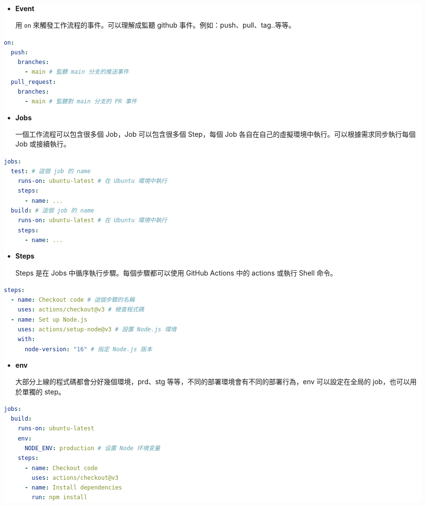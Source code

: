 - **Event**

  用 `on` 來觸發工作流程的事件。可以理解成監聽 github 事件。例如：push、pull、tag..等等。

```yaml
on:
  push:
    branches:
      - main # 監聽 main 分支的推送事件
  pull_request:
    branches:
      - main # 監聽對 main 分支的 PR 事件
```

- **Jobs**

  一個工作流程可以包含很多個 Job，Job 可以包含很多個 Step，每個 Job 各自在自己的虛擬環境中執行。可以根據需求同步執行每個 Job 或接續執行。

```yaml
jobs:
  test: # 這個 job 的 name
    runs-on: ubuntu-latest # 在 Ubuntu 環境中執行
    steps:
      - name: ...
  build: # 這個 job 的 name
    runs-on: ubuntu-latest # 在 Ubuntu 環境中執行
    steps:
      - name: ...
```

- **Steps**

  Steps 是在 Jobs 中循序執行步驟。每個步驟都可以使用 GitHub Actions 中的 actions 或執行 Shell 命令。

```yaml
steps:
  - name: Checkout code # 這個步驟的名稱
    uses: actions/checkout@v3 # 檢查程式碼
  - name: Set up Node.js
    uses: actions/setup-node@v3 # 設置 Node.js 環境
    with:
      node-version: "16" # 指定 Node.js 版本
```

- **env**

  大部分上線的程式碼都會分好幾個環境，prd、stg 等等，不同的部署環境會有不同的部署行為，env 可以設定在全局的 job，也可以用於單獨的 step。

```yaml
jobs:
  build:
    runs-on: ubuntu-latest
    env:
      NODE_ENV: production # 设置 Node 环境变量
    steps:
      - name: Checkout code
        uses: actions/checkout@v3
      - name: Install dependencies
        run: npm install
```
